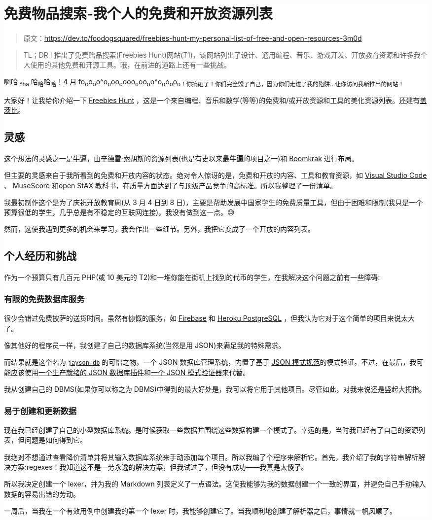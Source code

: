 # 免费物品搜索-我个人的免费和开放资源列表

> 原文：<https://dev.to/foodogsquared/freebies-hunt-my-personal-list-of-free-and-open-resources-3m0d>

> TL；DR I 推出了免费赠品搜索(Freebies Hunt)网站(T1)，该网站列出了设计、通用编程、音乐、游戏开发、开放教育资源和许多我个人使用的其他免费和开源工具。哦，在前进的道路上还有一些挑战。

啊哈 <sub>^ha</sub> 哈<sub>哈</sub>哈<sub>哈</sub>！4 月 fo<sub>o</sub>o<sub>o</sub>o^o<sub>o</sub>oo<sub>o</sub>ooo<sub>o</sub>oo<sub>o</sub>o^o<sub>o</sub>o<sub>o</sub>o<sub>o！你搞砸了！你们完全毁了自己，因为你们走进了我的陷阱...让你访问我新推出的网站！</sub>

大家好！让我给你介绍一下 [Freebies Hunt](https://freebies-hunt.netlify.com) ，这是一个来自编程、音乐和数学(等等)的免费和/或开放资源和工具的美化资源列表。还建有[盖茨比](https://gatsbyjs.org/)。

## 灵感

这个想法的灵感之一是[牛逼](https://github.com/sindresorhus/awesome)，由[辛德雷·索胡斯](https://twitter.com/sindresorhus)的资源列表(也是有史以来最**牛逼**的项目之一)和 [Boomkrak](http://boomkrak.com/) 进行布局。

但主要的灵感来自于我所看到的免费和开放内容的状态。绝对令人惊讶的是，免费和开放的内容、工具和教育资源，如 [Visual Studio Code](https://code.visualstudio.com/) 、 [MuseScore](https://musescore.org/) 和[open StAX 教科书](https://openstax.org/)，在质量方面达到了与顶级产品竞争的高标准。所以我整理了一份清单。

我最初制作这个是为了庆祝开放教育周(从 3 月 4 日到 8 日)，主要是帮助发展中国家学生的免费质量工具，但由于困难和限制(我只是一个预算很低的学生，几乎总是有不稳定的互联网连接)，我没有做到这一点。😓

然而，这使我遇到更多的机会来学习，我会作出一些细节。另外，我把它变成了一个开放的内容列表。

## 个人经历和挑战

作为一个预算只有几百元 PHP(或 10 美元的 T2)和一堆你能在街机上找到的代币的学生，在我解决这个问题之前有一些障碍:

### 有限的免费数据库服务

很少会错过免费披萨的送货时间。虽然有慷慨的服务，如 [Firebase](https://firebase.google.com/) 和 [Heroku PostgreSQL](https://www.heroku.com/postgres) ，但我认为它对于这个简单的项目来说太大了。

像其他好的程序员一样，我创建了自己的数据库系统(当然是用 JSON)来满足我的特殊需求。

而结果就是这个名为 [`jayson-db`](https://github.com/foo-dogsquared/jayson-db) 的可憎之物，一个 JSON 数据库管理系统，内置了基于 [JSON 模式规范](http://json-schema.org/)的模式验证。不过，在最后，我可能应该使用[一个生产就绪的 JSON 数据库插件](https://github.com/typicode/lowdb)和[一个 JSON 模式验证器](https://www.npmjs.com/package/ajv)来代替。

我从创建自己的 DBMS(如果你可以称之为 DBMS)中得到的最大好处是，我可以将它用于其他项目。尽管如此，对我来说还是竖起大拇指。

### 易于创建和更新数据

现在我已经创建了自己的小型数据库系统。是时候获取一些数据并围绕这些数据构建一个模式了。幸运的是，当时我已经有了自己的资源列表，但问题是如何得到它。

我绝对不想通过查看降价清单并将其输入数据库系统来手动添加每个项目。所以我编了个程序来解析它。首先，我介绍了我的字符串解析解决方案:regexes！我知道这不是一劳永逸的解决方案，但我试过了，但没有成功——我真是太傻了。

所以我决定创建一个 lexer，并为我的 Markdown 列表定义了一点语法。这使我能够为我的数据创建一个一致的界面，并避免自己手动输入数据的容易出错的劳动。

一周后，当我在一个有效用例中创建我的第一个 lexer 时，我能够创建它了。当我顺利地创建了解析器之后，事情就一帆风顺了。
